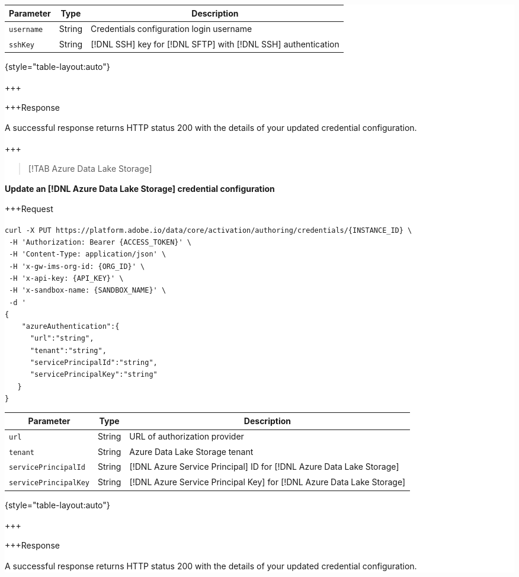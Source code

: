 | Parameter | Type | Description |
| -------- | ----------- | ----------- |
|`username` | String | Credentials configuration login username |
|`sshKey`|String|[!DNL SSH] key for [!DNL SFTP] with [!DNL SSH] authentication|

{style="table-layout:auto"}

+++

+++Response

A successful response returns HTTP status 200 with the details of your updated credential configuration.

+++

>[!TAB Azure Data Lake Storage]

**Update an [!DNL Azure Data Lake Storage] credential configuration**

+++Request

```shell
curl -X PUT https://platform.adobe.io/data/core/activation/authoring/credentials/{INSTANCE_ID} \
 -H 'Authorization: Bearer {ACCESS_TOKEN}' \
 -H 'Content-Type: application/json' \
 -H 'x-gw-ims-org-id: {ORG_ID}' \
 -H 'x-api-key: {API_KEY}' \
 -H 'x-sandbox-name: {SANDBOX_NAME}' \
 -d '
{
    "azureAuthentication":{
      "url":"string",
      "tenant":"string",
      "servicePrincipalId":"string",
      "servicePrincipalKey":"string"
   }
}
```

| Parameter | Type | Description |
| -------- | ----------- | ----------- |
|`url` | String | URL of authorization provider |
|`tenant`|String|Azure Data Lake Storage tenant|
|`servicePrincipalId`|String|[!DNL Azure Service Principal] ID for [!DNL Azure Data Lake Storage]|
|`servicePrincipalKey`|String|[!DNL Azure Service Principal Key] for [!DNL Azure Data Lake Storage]|

{style="table-layout:auto"}

+++

+++Response

A successful response returns HTTP status 200 with the details of your updated credential configuration.
